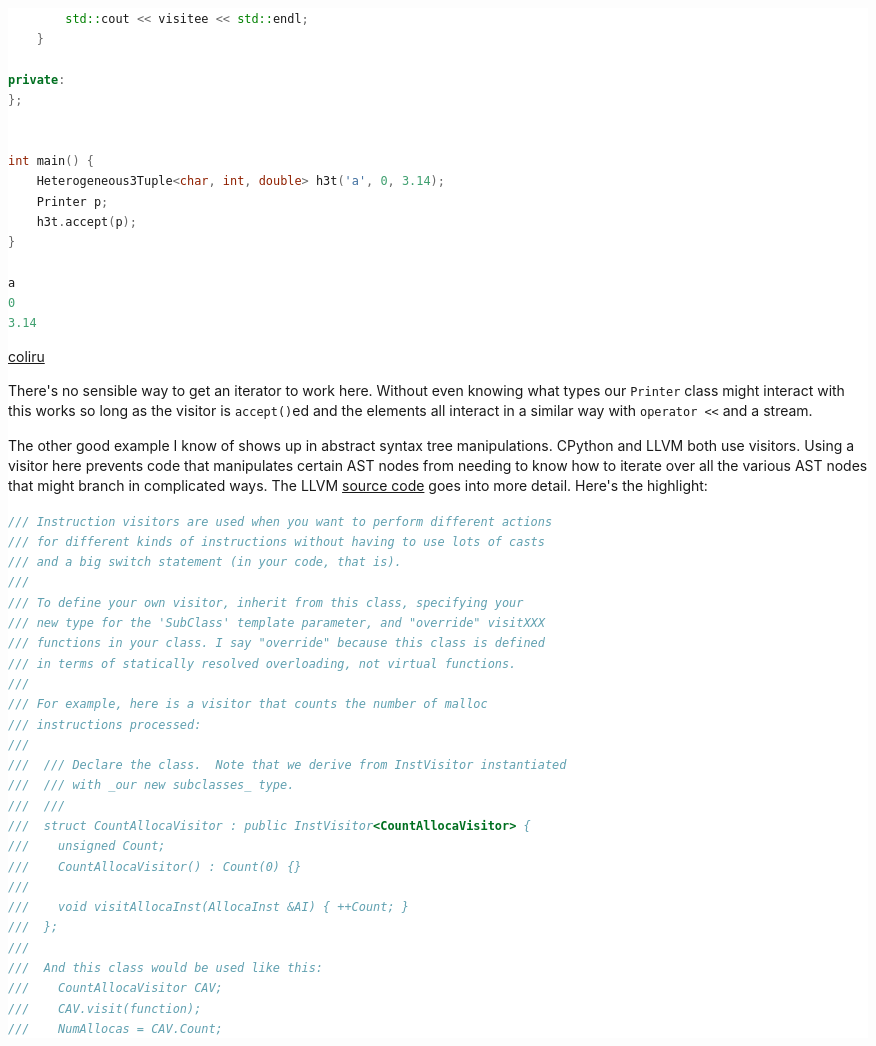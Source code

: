 ```c++
        std::cout << visitee << std::endl;
    }

private:
};


int main() {
    Heterogeneous3Tuple<char, int, double> h3t('a', 0, 3.14);
    Printer p;
    h3t.accept(p);
}

a
0
3.14
```

[coliru](http://coliru.stacked-crooked.com/a/031dcab3719821a7)

There's no sensible way to get an iterator to work here. Without even knowing what types our `Printer` class might interact with this works so long as the visitor is `accept()`ed and the elements all interact in a similar way with `operator <<` and a stream.

The other good example I know of shows up in abstract syntax tree manipulations. CPython and LLVM both use visitors. Using a visitor here prevents code that manipulates certain AST nodes from needing to know how to iterate over all the various AST nodes that might branch in complicated ways. The LLVM [source code](http://llvm.org/docs/doxygen/html/InstVisitor_8h_source.html) goes into more detail. Here's the highlight:

```C++
/// Instruction visitors are used when you want to perform different actions
/// for different kinds of instructions without having to use lots of casts
/// and a big switch statement (in your code, that is).
///
/// To define your own visitor, inherit from this class, specifying your
/// new type for the 'SubClass' template parameter, and "override" visitXXX
/// functions in your class. I say "override" because this class is defined
/// in terms of statically resolved overloading, not virtual functions.
///
/// For example, here is a visitor that counts the number of malloc
/// instructions processed:
///
///  /// Declare the class.  Note that we derive from InstVisitor instantiated
///  /// with _our new subclasses_ type.
///  ///
///  struct CountAllocaVisitor : public InstVisitor<CountAllocaVisitor> {
///    unsigned Count;
///    CountAllocaVisitor() : Count(0) {}
///
///    void visitAllocaInst(AllocaInst &AI) { ++Count; }
///  };
///
///  And this class would be used like this:
///    CountAllocaVisitor CAV;
///    CAV.visit(function);
///    NumAllocas = CAV.Count;
```
